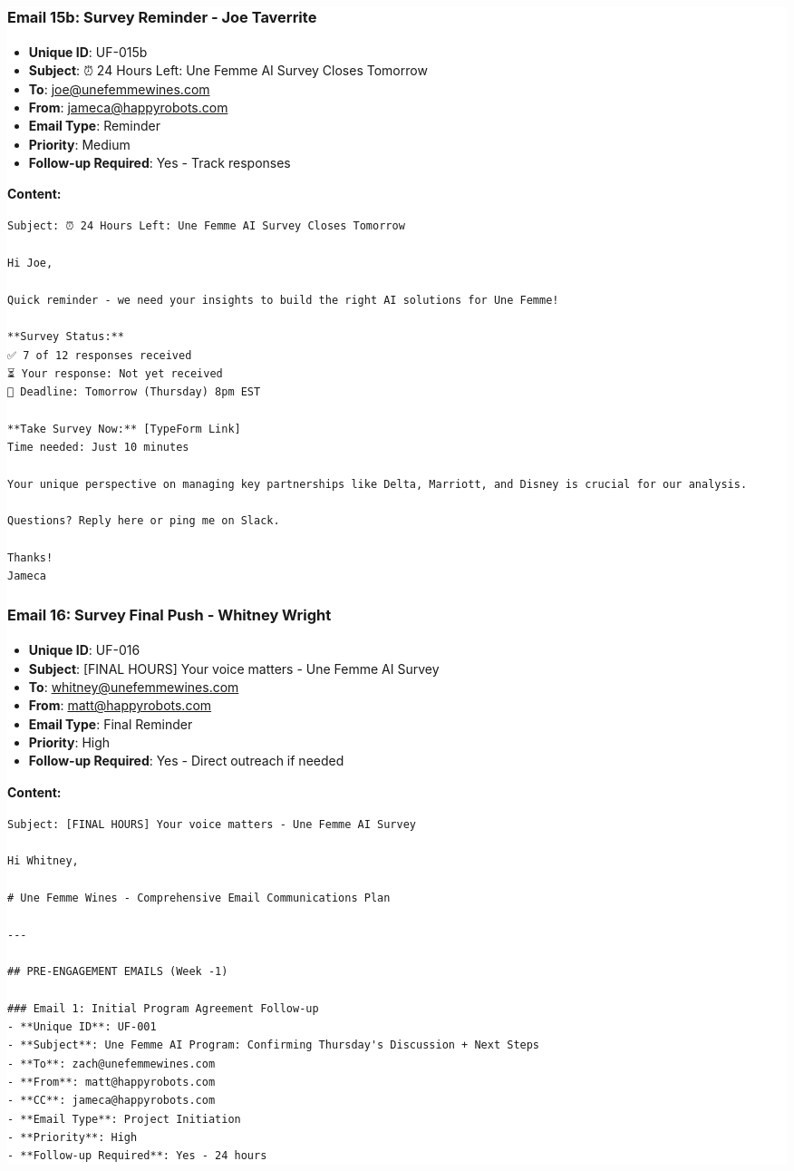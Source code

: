 ### Email 15b: Survey Reminder - Joe Taverrite
- **Unique ID**: UF-015b
- **Subject**: ⏰ 24 Hours Left: Une Femme AI Survey Closes Tomorrow
- **To**: joe@unefemmewines.com
- **From**: jameca@happyrobots.com
- **Email Type**: Reminder
- **Priority**: Medium
- **Follow-up Required**: Yes - Track responses

**Content:**
```
Subject: ⏰ 24 Hours Left: Une Femme AI Survey Closes Tomorrow

Hi Joe,

Quick reminder - we need your insights to build the right AI solutions for Une Femme!

**Survey Status:**
✅ 7 of 12 responses received
⏳ Your response: Not yet received
📅 Deadline: Tomorrow (Thursday) 8pm EST

**Take Survey Now:** [TypeForm Link]
Time needed: Just 10 minutes

Your unique perspective on managing key partnerships like Delta, Marriott, and Disney is crucial for our analysis.

Questions? Reply here or ping me on Slack.

Thanks!
Jameca
```

### Email 16: Survey Final Push - Whitney Wright
- **Unique ID**: UF-016
- **Subject**: [FINAL HOURS] Your voice matters - Une Femme AI Survey
- **To**: whitney@unefemmewines.com
- **From**: matt@happyrobots.com
- **Email Type**: Final Reminder
- **Priority**: High
- **Follow-up Required**: Yes - Direct outreach if needed

**Content:**
```
Subject: [FINAL HOURS] Your voice matters - Une Femme AI Survey

Hi Whitney,

# Une Femme Wines - Comprehensive Email Communications Plan

---

## PRE-ENGAGEMENT EMAILS (Week -1)

### Email 1: Initial Program Agreement Follow-up
- **Unique ID**: UF-001
- **Subject**: Une Femme AI Program: Confirming Thursday's Discussion + Next Steps
- **To**: zach@unefemmewines.com
- **From**: matt@happyrobots.com
- **CC**: jameca@happyrobots.com
- **Email Type**: Project Initiation
- **Priority**: High
- **Follow-up Required**: Yes - 24 hours
```
